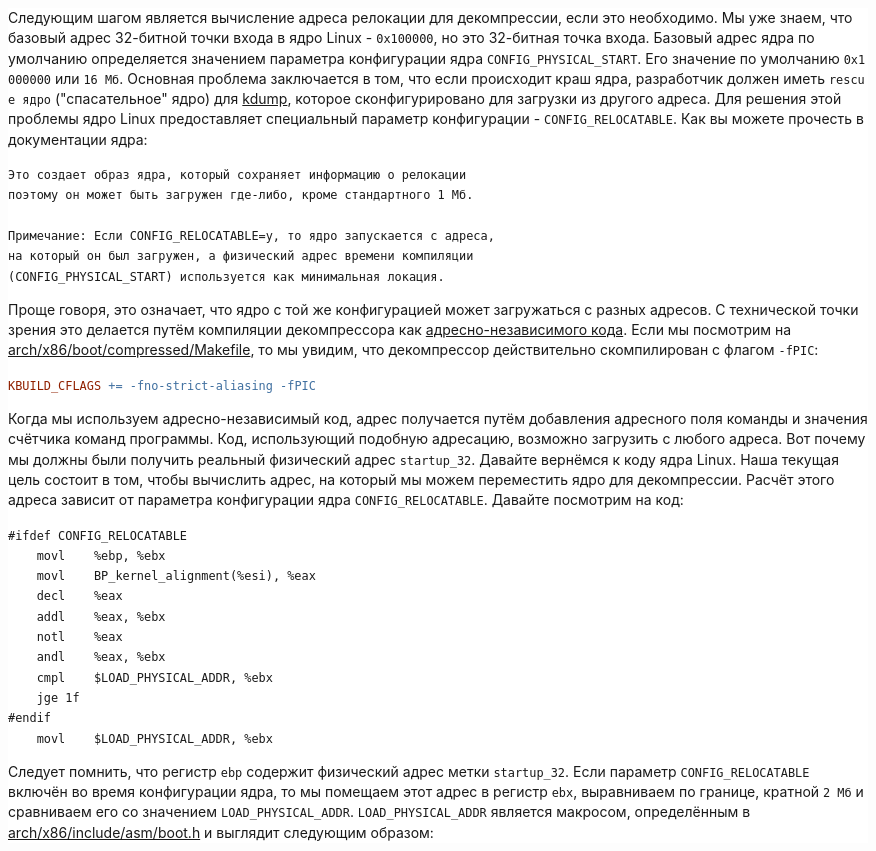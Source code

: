 Следующим шагом является вычисление адреса релокации для декомпрессии, если это необходимо. Мы уже знаем, что базовый адрес 32-битной точки входа в ядро Linux - `0x100000`, но это 32-битная точка входа. Базовый адрес ядра по умолчанию определяется значением параметра конфигурации ядра `CONFIG_PHYSICAL_START`. Его значение по умолчанию `0x1000000` или `16 Мб`. Основная проблема заключается в том, что если происходит краш ядра, разработчик должен иметь `rescue ядро` ("спасательное" ядро) для [kdump](https://www.kernel.org/doc/Documentation/kdump/kdump.txt), которое сконфигурировано для загрузки из другого
адреса. Для решения этой проблемы ядро Linux предоставляет специальный параметр конфигурации - `CONFIG_RELOCATABLE`. Как вы можете прочесть в документации ядра:

```
Это создает образ ядра, который сохраняет информацию о релокации
поэтому он может быть загружен где-либо, кроме стандартного 1 Мб.

Примечание: Если CONFIG_RELOCATABLE=y, то ядро запускается с адреса,
на который он был загружен, а физический адрес времени компиляции
(CONFIG_PHYSICAL_START) используется как минимальная локация.
```

Проще говоря, это означает, что ядро с той же конфигурацией может загружаться с разных адресов. С технической точки зрения это делается путём компиляции декомпрессора как [адресно-независимого кода](https://en.wikipedia.org/wiki/Position-independent_code). Если мы посмотрим на [arch/x86/boot/compressed/Makefile](https://github.com/torvalds/linux/blob/16f73eb02d7e1765ccab3d2018e0bd98eb93d973/arch/x86/boot/compressed/Makefile), то мы увидим, что декомпрессор действительно скомпилирован с флагом `-fPIC`:

```Makefile
KBUILD_CFLAGS += -fno-strict-aliasing -fPIC
```

Когда мы используем адресно-независимый код, адрес получается путём добавления адресного поля команды и значения счётчика команд программы. Код, использующий подобную адресацию, возможно загрузить с любого адреса. Вот почему мы должны были получить реальный физический адрес `startup_32`. Давайте вернёмся к коду ядра Linux. Наша текущая цель состоит в том, чтобы вычислить адрес, на который мы можем переместить ядро для декомпрессии. Расчёт этого адреса зависит от параметра конфигурации ядра `CONFIG_RELOCATABLE`. Давайте посмотрим на код:

```assembly
#ifdef CONFIG_RELOCATABLE
	movl	%ebp, %ebx
	movl	BP_kernel_alignment(%esi), %eax
	decl	%eax
	addl	%eax, %ebx
	notl	%eax
	andl	%eax, %ebx
	cmpl	$LOAD_PHYSICAL_ADDR, %ebx
	jge	1f
#endif
	movl	$LOAD_PHYSICAL_ADDR, %ebx
```

Следует помнить, что регистр `ebp` содержит физический адрес метки `startup_32`. Если параметр `CONFIG_RELOCATABLE` включён во время конфигурации ядра, то мы помещаем этот адрес в регистр `ebx`, выравниваем по границе, кратной `2 Мб` и сравниваем его со значением `LOAD_PHYSICAL_ADDR`. `LOAD_PHYSICAL_ADDR` является макросом, определённым в [arch/x86/include/asm/boot.h](https://github.com/torvalds/linux/blob/16f73eb02d7e1765ccab3d2018e0bd98eb93d973/arch/x86/include/asm/boot.h) и выглядит следующим образом:
